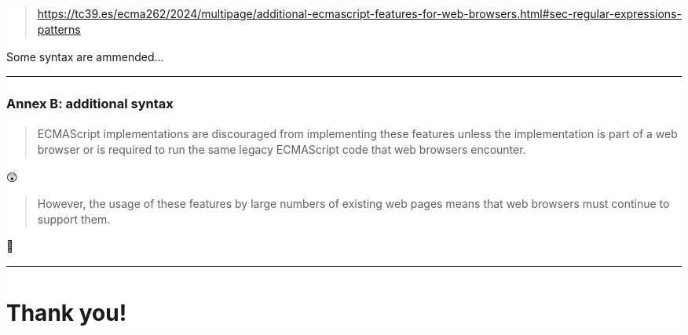 > https://tc39.es/ecma262/2024/multipage/additional-ecmascript-features-for-web-browsers.html#sec-regular-expressions-patterns

Some syntax are ammended...

---




### Annex B: additional syntax

> ECMAScript implementations are discouraged from implementing these features unless the implementation is part of a web browser or is required to run the same legacy ECMAScript code that web browsers encounter.

😲

> However, the usage of these features by large numbers of existing web pages means that web browsers must continue to support them.

🥲

---

# Thank you!
